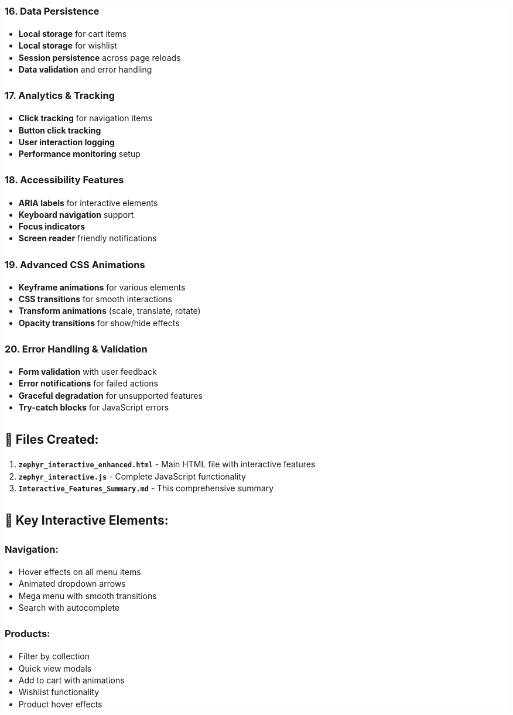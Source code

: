 ### **16. Data Persistence**
- **Local storage** for cart items
- **Local storage** for wishlist
- **Session persistence** across page reloads
- **Data validation** and error handling

### **17. Analytics & Tracking**
- **Click tracking** for navigation items
- **Button click tracking**
- **User interaction logging**
- **Performance monitoring** setup

### **18. Accessibility Features**
- **ARIA labels** for interactive elements
- **Keyboard navigation** support
- **Focus indicators**
- **Screen reader** friendly notifications

### **19. Advanced CSS Animations**
- **Keyframe animations** for various elements
- **CSS transitions** for smooth interactions
- **Transform animations** (scale, translate, rotate)
- **Opacity transitions** for show/hide effects

### **20. Error Handling & Validation**
- **Form validation** with user feedback
- **Error notifications** for failed actions
- **Graceful degradation** for unsupported features
- **Try-catch blocks** for JavaScript errors

## 📁 **Files Created:**

1. **`zephyr_interactive_enhanced.html`** - Main HTML file with interactive features
2. **`zephyr_interactive.js`** - Complete JavaScript functionality
3. **`Interactive_Features_Summary.md`** - This comprehensive summary

## 🎯 **Key Interactive Elements:**

### **Navigation:**
- Hover effects on all menu items
- Animated dropdown arrows
- Mega menu with smooth transitions
- Search with autocomplete

### **Products:**
- Filter by collection
- Quick view modals
- Add to cart with animations
- Wishlist functionality
- Product hover effects
